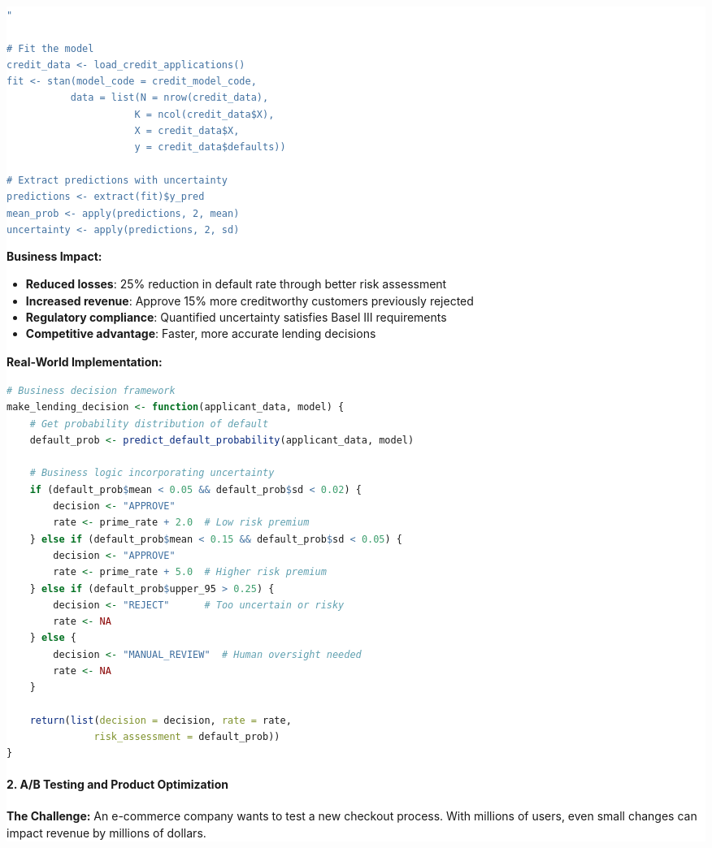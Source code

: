 ```r
"

# Fit the model
credit_data <- load_credit_applications()
fit <- stan(model_code = credit_model_code, 
           data = list(N = nrow(credit_data),
                      K = ncol(credit_data$X),
                      X = credit_data$X,
                      y = credit_data$defaults))

# Extract predictions with uncertainty
predictions <- extract(fit)$y_pred
mean_prob <- apply(predictions, 2, mean)
uncertainty <- apply(predictions, 2, sd)
```

**Business Impact:**
- **Reduced losses**: 25% reduction in default rate through better risk assessment
- **Increased revenue**: Approve 15% more creditworthy customers previously rejected
- **Regulatory compliance**: Quantified uncertainty satisfies Basel III requirements
- **Competitive advantage**: Faster, more accurate lending decisions

**Real-World Implementation:**
```r
# Business decision framework
make_lending_decision <- function(applicant_data, model) {
    # Get probability distribution of default
    default_prob <- predict_default_probability(applicant_data, model)
    
    # Business logic incorporating uncertainty
    if (default_prob$mean < 0.05 && default_prob$sd < 0.02) {
        decision <- "APPROVE"
        rate <- prime_rate + 2.0  # Low risk premium
    } else if (default_prob$mean < 0.15 && default_prob$sd < 0.05) {
        decision <- "APPROVE"
        rate <- prime_rate + 5.0  # Higher risk premium
    } else if (default_prob$upper_95 > 0.25) {
        decision <- "REJECT"      # Too uncertain or risky
        rate <- NA
    } else {
        decision <- "MANUAL_REVIEW"  # Human oversight needed
        rate <- NA
    }
    
    return(list(decision = decision, rate = rate, 
               risk_assessment = default_prob))
}
```

#### 2. A/B Testing and Product Optimization

**The Challenge:** An e-commerce company wants to test a new checkout process. With millions of users, even small changes can impact revenue by millions of dollars.
